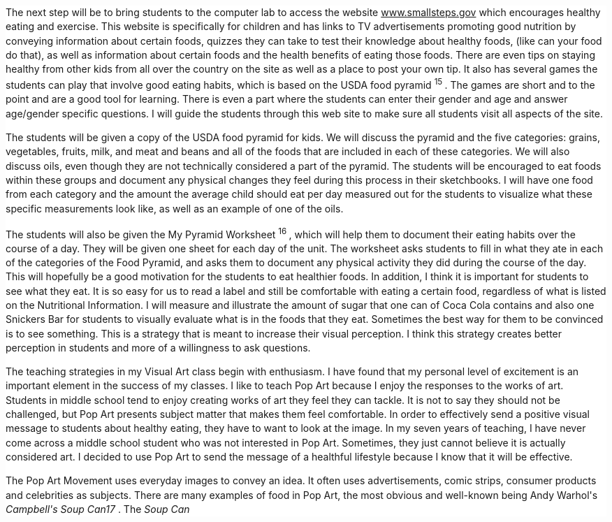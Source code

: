   The next step will be to bring students to the computer lab to access the website www.smallsteps.gov which encourages healthy eating and exercise. This website is specifically for children and has links to TV advertisements promoting good nutrition by conveying information about certain foods, quizzes they can take to test their knowledge about healthy foods, (like can your food do that), as well as information about certain foods and the health benefits of eating those foods. There are even tips on staying healthy from other kids from all over the country on the site as well as a place to post your own tip. It also has several games the students can play that involve good eating habits, which is based on the USDA food pyramid
  <sup>
   15
  </sup>
  . The games are short and to the point and are a good tool for learning. There is even a part where the students can enter their gender and age and answer age/gender specific questions. I will guide the students through this web site to make sure all students visit all aspects of the site.
 </p>
<p>
  The students will be given a copy of the USDA food pyramid for kids. We will discuss the pyramid and the five categories: grains, vegetables, fruits, milk, and meat and beans and all of the foods that are included in each of these categories. We will also discuss oils, even though they are not technically considered a part of the pyramid. The students will be encouraged to eat foods within these groups and document any physical changes they feel during this process in their sketchbooks. I will have one food from each category and the amount the average child should eat per day measured out for the students to visualize what these specific measurements look like, as well as an example of one of the oils.
 </p>
<p>
  The students will also be given the My Pyramid Worksheet
  <sup>
   16
  </sup>
  , which will help them to document their eating habits over the course of a day. They will be given one sheet for each day of the unit. The worksheet asks students to fill in what they ate in each of the categories of the Food Pyramid, and asks them to document any physical activity they did during the course of the day. This will hopefully be a good motivation for the students to eat healthier foods. In addition, I think it is important for students to see what they eat. It is so easy for us to read a label and still be comfortable with eating a certain food, regardless of what is listed on the Nutritional Information. I will measure and illustrate the amount of sugar that one can of Coca Cola contains and also one Snickers Bar for students to visually evaluate what is in the foods that they eat. Sometimes the best way for them to be convinced is to see something. This is a strategy that is meant to increase their visual perception. I think this strategy creates better perception in students and more of a willingness to ask questions.
 </p>
<p>
  The teaching strategies in my Visual Art class begin with enthusiasm. I have found that my personal level of excitement is an important element in the success of my classes. I like to teach Pop Art because I enjoy the responses to the works of art. Students in middle school tend to enjoy creating works of art they feel they can tackle. It is not to say they should not be challenged, but Pop Art presents subject matter that makes them feel comfortable. In order to effectively send a positive visual message to students about healthy eating, they have to want to look at the image. In my seven years of teaching, I have never come across a middle school student who was not interested in Pop Art. Sometimes, they just cannot believe it is actually considered art. I decided to use Pop Art to send the message of a healthful lifestyle because I know that it will be effective.
 </p>
<p>
  The Pop Art Movement uses everyday images to convey an idea. It often uses advertisements, comic strips, consumer products and celebrities as subjects. There are many examples of food in Pop Art, the most obvious and well-known being Andy Warhol's
  <i>
   Campbell's Soup Can17
  </i>
  . The
  <i>
   Soup Can
  </i>
